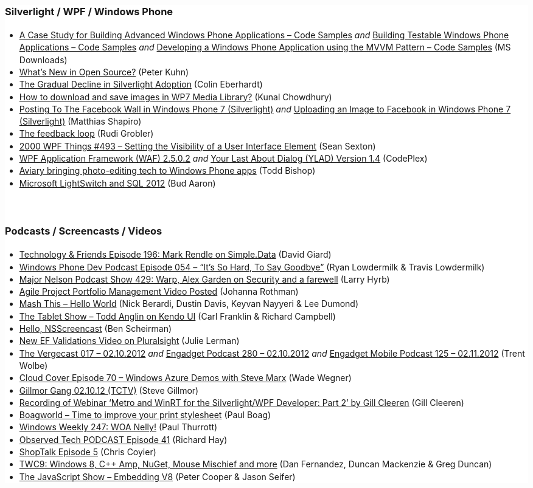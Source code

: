 ### <a name="silverlight"></a>Silverlight / WPF / Windows Phone

  * [A Case Study for Building Advanced Windows Phone Applications – Code Samples][50] _and_ [Building Testable Windows Phone Applications – Code Samples][51] _and_ [Developing a Windows Phone Application using the MVVM Pattern – Code Samples][52] (MS Downloads)
  * [What&#8217;s New in Open Source?][53] (Peter Kuhn)
  * [The Gradual Decline in Silverlight Adoption][54] (Colin Eberhardt)
  * [How to download and save images in WP7 Media Library?][55] (Kunal Chowdhury)
  * [Posting To The Facebook Wall in Windows Phone 7 (Silverlight)][56] _and_ [Uploading an Image to Facebook in Windows Phone 7 (Silverlight)][57] (Matthias Shapiro)
  * [The feedback loop][58] (Rudi Grobler)
  * <a href="http://wpf.2000things.com/2012/02/13/493-setting-the-visibility-of-a-user-interface-element/" target="_blank">2000 WPF Things #493 – Setting the Visibility of a User Interface Element</a> (Sean Sexton)
  * <a href="http://waf.codeplex.com/releases/view/82072" target="_blank">WPF Application Framework (WAF) 2.5.0.2</a>&#160;_and_&#160;<a href="http://ylad.codeplex.com/releases/view/82142" target="_blank">Your Last About Dialog (YLAD) Version 1.4</a> (CodePlex)
  * <a href="http://www.geekwire.com/2012/aviary-bringing-photoediting-platform-windows-phone" target="_blank">Aviary bringing photo-editing tech to Windows Phone apps</a> (Todd Bishop)
  * [Microsoft LightSwitch and SQL 2012][59] (Bud Aaron)

&#160;

### <a name="podcasts"></a>Podcasts / Screencasts / Videos

  * <a href="http://feedproxy.google.com/~r/TechnologyAndFriends/~3/yQdzhXvtrd4/tf196.aspx" target="_blank">Technology & Friends Episode 196: Mark Rendle on Simple.Data</a> (David Giard)
  * <a href="http://feedproxy.google.com/~r/WindowsPhoneDevPodcast/~3/zH0zccSvFDs/" target="_blank">Windows Phone Dev Podcast Episode 054 – “It’s So Hard, To Say Goodbye”</a> (Ryan Lowdermilk & Travis Lowdermilk)
  * <a href="http://feedproxy.google.com/~r/MajorNelsonblogcast/~3/W0VIlsyGk5w/" target="_blank">Major Nelson Podcast Show 429: Warp, Alex Garden on Security and a farewell</a> (Larry Hyrb)
  * <a href="http://feedproxy.google.com/~r/ManagingProductDevelopment/~3/AJ0woK-q9vI/agile-project-portfolio-management-video-posted.html" target="_blank">Agile Project Portfolio Management Video Posted</a> (Johanna Rothman)
  * <a href="http://mashthis.io/post/17524349423" target="_blank">Mash This &#8211; Hello World</a> (Nick Berardi, Dustin Davis, Keyvan Nayyeri & Lee Dumond)
  * <a href="http://www.thetabletshow.com/default.aspx?ShowNum=19" target="_blank">The Tablet Show &#8211; Todd Anglin on Kendo UI</a> (Carl Franklin & Richard Campbell)
  * [Hello, NSScreencast][60] (Ben Scheirman)
  * [New EF Validations Video on Pluralsight][61] (Julie Lerman)
  * [The Vergecast 017 &#8211; 02.10.2012][62] _and_ [Engadget Podcast 280 &#8211; 02.10.2012][63] _and_ [Engadget Mobile Podcast 125 &#8211; 02.11.2012][64] (Trent Wolbe)
  * <a href="http://channel9.msdn.com/Shows/Cloud+Cover/Episode-70-Windows-Azure-Demos-with-Steve-Marx" target="_blank">Cloud Cover Episode 70 &#8211; Windows Azure Demos with Steve Marx</a> (Wade Wegner)
  * [Gillmor Gang 02.10.12 (TCTV)][65] (Steve Gillmor)
  * [Recording of Webinar &#8216;Metro and WinRT for the Silverlight/WPF Developer: Part 2&#8217; by Gill Cleeren][66] (Gill Cleeren)
  * <a href="http://boagworld.com/tumblog/time-to-improve-your-print-stylesheet/" target="_blank">Boagworld &#8211; Time to improve your print stylesheet</a> (Paul Boag)
  * [Windows Weekly 247: WOA Nelly!][67] (Paul Thurrott)
  * [Observed Tech PODCAST Episode 41][68] (Richard Hay)
  * [ShopTalk Episode 5][69] (Chris Coyier)
  * [TWC9: Windows 8, C++ Amp, NuGet, Mouse Mischief and more][70] (Dan Fernandez, Duncan Mackenzie & Greg Duncan)
  * <a href="http://feedproxy.google.com/~r/the-javascript-show/~3/v6fCupYrpQQ/31" target="_blank">The JavaScript Show &#8211; Embedding V8</a> (Peter Cooper & Jason Seifer)


 [1]: http://feedproxy.google.com/~r/ElegantCode/~3/2audzYneo4A/
 [2]: http://feedproxy.google.com/~r/ElegantCode/~3/7XFaNLszuQc/
 [3]: http://feedproxy.google.com/~r/ElegantCode/~3/hvhUBk-HXCo/
 [4]: http://feedproxy.google.com/~r/TechFlash/~3/UorZRKxphE0/can-microsoft-overcome-the-smartphone.html
 [5]: http://feedproxy.google.com/~r/kellabyte/~3/_DEwUx0X2XY/
 [6]: http://www.elijahmanor.com/2012/02/find-jquery-bug-4-animations-gone-wild.html
 [7]: http://feedproxy.google.com/~r/BlackwaspLatestAdditions/~3/-BcQ5axOd_w/RSSLanding.aspx
 [8]: http://feedproxy.google.com/~r/AyendeRahien/~3/Sy11DcFxmcA/limit-your-abstractions-you-only-get-six-to-a-dozen-in-the-entire-app
 [9]: http://feeds.dzone.com/~r/zones/dotnet/~3/u3xSWlel4ts/cross-platform-net-try-it
 [10]: http://feeds.dzone.com/~r/zones/dotnet/~3/h-li3YcDHxU/how-important-cross-platform
 [11]: http://thedatafarm.com/blog/data-access/using-t4scaffolding-to-create-dbcontext-and-repository-from-domain-classes/
 [12]: http://feedproxy.google.com/~r/MartinHinshelwood/~3/mORdkO0-qZk/
 [13]: http://www.codeproject.com/Articles/328373/Understanding-and-Implementing-Abstract-Factory-Pa
 [14]: http://www.codeproject.com/Articles/328409/Understanding-and-Implementing-Factory-Method-in-C
 [15]: http://geekswithblogs.net/mrsteve/archive/2012/02/11/c-sharp-performance-new-vs-expression-tree-func-vs-activator.createinstance.aspx
 [16]: http://geekswithblogs.net/THines01/archive/2012/02/10/linqchallengecpp.aspx
 [17]: http://feedproxy.google.com/~r/jayway/posts/~3/X2dvWcuidq8/
 [18]: http://feedproxy.google.com/~r/microsoft_feed/~3/wQxBG-dWypI/
 [19]: http://feedproxy.google.com/~r/notaclue/IYRx/~3/csS9kaG1Mrg/basic-auditing-for-dynamic-data-with.html
 [20]: http://feedproxy.google.com/~r/Telerik/~3/QcHVVDYu60k/what-rsquo-s-coming-in-justcode-q1-2012.aspx
 [21]: http://feedproxy.google.com/~r/PeterRitchiesMvpBlog/~3/39NAmVZBX_E/the-rat-hole-of-object-oriented-mapping.aspx
 [22]: http://channel9.msdn.com/coding4fun/kinect/Coding4Fun-Kinect-Toolkit-v15-for-v1
 [23]: http://coolthingoftheday.blogspot.com/2012/02/walking-through-learning-how-to-use.html
 [24]: http://www.bennadel.com/blog/2327-Cross-Origin-Resource-Sharing-CORS-AJAX-Requests-Between-jQuery-And-Node-js.htm
 [25]: http://blogs.infragistics.com/blogs/damyan_petev/archive/2012/02/10/jquery-grid-groupby-just-add-a-little-javascript-or-asp-net-mvc-to-taste.aspx
 [26]: http://www.smashingmagazine.com/2012/02/10/a-beginners-guide-to-jquery-based-json-api-clients/
 [27]: http://blog.chromium.org/2012/02/future-of-javascript-take-peek-today.html
 [28]: http://coolthingoftheday.blogspot.com/2012/02/no-need-to-cheat-with-these-html5-cheat.html
 [29]: http://p2p.wrox.com/content/blogs/jminatel/not-wrox-html-css-book
 [30]: http://feeds.dzone.com/~r/zones/css/~3/JbduppVtKNY/css3-image-galleryode
 [31]: http://feedproxy.google.com/~r/Telerik/~3/i3qrOXAa9ig/telerik-openaccess-orm-asp-net-web-forms-video-tutorials.aspx
 [32]: http://feeds.dzone.com/~r/zones/css/~3/eA63IfH9zWM/introduction-html-5-web
 [33]: http://feedproxy.google.com/~r/netCurryRecentArticles/~3/3Qtxkg24QTo/ShowArticle.aspx
 [34]: http://feedproxy.google.com/~r/nettuts/~3/0wbt6W3XcrU/
 [35]: http://vishaljoshi.blogspot.com/2012/02/what-is-worth-noting-in-webmatrix-2so.html
 [36]: http://www.kirupa.com/html5/create_an_awesome_contact_page.htm
 [37]: http://geekswithblogs.net/kernelmode/archive/2012/02/13/148683.aspx
 [38]: http://zoompf.com/blog/2012/02/lose-the-wait-http-compression
 [39]: http://www.smashingmagazine.com/2012/02/13/progressive-and-responsive-navigation/
 [40]: http://feedproxy.google.com/~r/SourcesOfInsight/~3/Iw_rLt1oeps/
 [41]: http://feedproxy.google.com/~r/agilescout/~3/XdbtzicNSWk/
 [42]: http://feeds.abdullin.com/~r/RinatAbdullin/~3/ZJDyMDhKEkg/getting-rid-of-cqrs-view-rebuilds.html
 [43]: http://feedproxy.google.com/~r/UdiDahan-TheSoftwareSimplist/~3/1E77Ijc3mfE/
 [44]: http://feedproxy.google.com/~r/AyendeRahien/~3/UwpxjhFZb_w/the-economics-of-continuous-deployment
 [45]: http://www.infoq.com/news/2012/02/stoos-osherove-roosli
 [46]: http://enterprisearchitect.typepad.com/ea/2012/02/sins-of-the-project-manager.html
 [47]: http://feedproxy.google.com/~r/noop/~3/Nbb5R0omVss/stakeholders-for-organizational-change.html
 [48]: http://www.exampler.com/blog/2012/02/12/outgrowing-rhetoric-heavy-business-facing-tests/
 [49]: http://www.exampler.com/blog/2012/02/12/if-i-were-an-architect/
 [50]: http://www.microsoft.com/download/en/details.aspx?id=28803&WT.mc_id=rss_alldownloads_all
 [51]: http://www.microsoft.com/download/en/details.aspx?id=28804&WT.mc_id=rss_alldownloads_all
 [52]: http://www.microsoft.com/download/en/details.aspx?id=28805&WT.mc_id=rss_alldownloads_all
 [53]: http://www.pitorque.de/MisterGoodcat/post.aspx?id=0734b0bd-c2f4-4a59-9838-3f59d157b9ec
 [54]: http://www.scottlogic.co.uk/blog/colin/2012/02/the-gradual-decline-in-silverlight-adoption/
 [55]: http://feedproxy.google.com/~r/kunal2383/~3/X6zbcbjvWb0/how-to-download-and-save-images-in-wp7.html
 [56]: http://www.designersilverlight.com/2012/02/11/posting-to-the-facebook-wall-in-windows-phone-7-silverlight/
 [57]: http://www.designersilverlight.com/2012/02/11/uploading-an-image-to-facebook-in-windows-phone-7-silverlight/
 [58]: http://feedproxy.google.com/~r/RudiGroblerInTheCloud/~3/LuDtbzR4c-k/the-feedback-loop.html
 [59]: http://geekswithblogs.net/GGBlogger/archive/2012/02/11/microsoft-lightswitch-and-sql-2012.aspx
 [60]: http://feedproxy.google.com/~r/flux88/~3/3Fbob8oVwh0/
 [61]: http://thedatafarm.com/blog/data-access/new-ef-validations-video-on-pluralsight/
 [62]: http://www.theverge.com/2012/2/10/2789547/the-vergecast-017-02-10-2012
 [63]: http://www.engadget.com/2012/02/10/engadget-podcast-280-02-10-2012/
 [64]: http://www.engadget.com/2012/02/11/engadget-mobile-podcast-125-02-11-2012/
 [65]: http://feedproxy.google.com/~r/Techcrunch/~3/rz-xPHs9rH8/
 [66]: http://feedproxy.google.com/~r/silverlightshow/~3/ANQflViWdv8/Part-2-of-the-Webinar-Metro-and-WinRT.aspx
 [67]: http://www.winsupersite.com/article/podcast-2/windows-weekly-247-woa-nelly-142241
 [68]: http://feedproxy.google.com/~r/windowsobserver/~3/un03UQsW36c/
 [69]: http://shoptalkshow.com/episodes/005-with-jeffrey-way/
 [70]: http://channel9.msdn.com/Shows/This+Week+On+Channel+9/TWC9-Windows-8-C-Amp-NuGet-Mouse-Mischief-and-more
 [71]: http://blogs.msdn.com/b/katriend/archive/2012/02/10/join-the-belgian-experts-and-microsoft-corp-product-team-for-12-hours-of-sql-server-2012.aspx
 [72]: http://geekswithblogs.net/erwinvanhunen/archive/2012/02/10/sharepoint-2010-development-8-day-deep-dive-training-in-oslo.aspx
 [73]: http://feeds.microsoftjobsblog.com/~r/MicrosoftJobsBlog/~3/DV35ubnSWc4/international-development-center-london
 [74]: http://feeds.microsoftjobsblog.com/~r/MicrosoftJobsBlog/~3/-uoTMJu-MMw/giving-campaign-results
 [75]: http://research.microsoft.com/en-us/news/headlines/malvarnae-021012.aspx
 [76]: http://blog.stackoverflow.com/2012/02/survey-results/
 [77]: http://feedproxy.google.com/~r/Windowsphonegeek/~3/BbfDE_Wf9Mc/Follow-Stack-Exchanges-Windows-Phone-Proposal--Help-Launch-a-QampA
 [78]: http://feedproxy.google.com/~r/kunal2383/~3/7CLgfNQpeHE/microsoft-windows-phone-wp7-camps-now.html
 [79]: http://feedproxy.google.com/~r/silverlightshow/~3/7fcZ3Ry3tw0/Webinar-Windows-Phone-Raw-Camera-Access.aspx
 [80]: http://feedproxy.google.com/~r/KevinGriffin/~3/NjVtpBCA9MA/
 [81]: http://www.smashingmagazine.com/2012/02/10/upcoming-web-design-and-development-conferences-for-2012/
 [82]: http://www.jeff.wilcox.name/2012/02/to-the-cloud/
 [83]: http://blogs.msdn.com/b/windowsazure/archive/2012/02/10/real-world-windows-azure-interview-with-vishwas-lele-cto-at-applied-information-sciences.aspx
 [84]: http://feedproxy.google.com/~r/davybrion/~3/HKKd471Hr00/
 [85]: http://feedproxy.google.com/~r/jamiet/~3/FGKO0-s5y6U/sql-server-data-tools-does-support-required-variables.aspx
 [86]: http://blog.sqlauthority.com/2012/02/11/sql-server-solution-a-quick-puzzle-on-join-and-null-sql-brain-teaser/
 [87]: http://blog.sqlauthority.com/2012/02/12/sqlauthority-news-business-intelligence-features-of-sql-server-2012-rc0-download-virtual-machine/
 [88]: http://blog.sqlauthority.com/2012/02/13/sql-server-building-interactive-reports-in-quick-moments-from-csv-to-excel-pivot-table-a-conversation-turned-to-webinar/
 [89]: http://blogs.lessthandot.com/index.php/DataMgmt/DBProgramming/difference-between-a-cross-join
 [90]: http://feedproxy.google.com/~r/TroyHunt/~3/vt_ZnRS0EzA/making-unit-tests-in-sql-server-first.html
 [91]: http://feedproxy.google.com/~r/AlkampferEng/~3/uosUUcrXc18/
 [92]: http://blogs.lessthandot.com/index.php/DataMgmt/DBProgramming/MSSQLServer/merge-bug-when-foreign-key
 [93]: http://feedproxy.google.com/~r/AndrewConnell/~3/FGE97KKiZ-8/developing-secure-bcs-connections-with-wcf-services-for-sharepoint-online.aspx
 [94]: http://geekswithblogs.net/Norgean/archive/2012/02/13/centraladminpage.aspx
 [95]: http://geekswithblogs.net/Norgean/archive/2012/02/13/sharepoint-powershell-try-catch-gotcha.aspx
 [96]: http://blogs.technet.com/b/msonline/archive/2012/02/10/manage-client-access-settings-through-powershell.aspx
 [97]: http://geekswithblogs.net/sdorman/archive/2012/02/11/updates-on-the-windows-phone-marketplace-requests.aspx
 [98]: http://feedproxy.google.com/~r/bsimser/~3/dlW7Fr5YKrI/does-the-world-really-need-quot-official-quot-apps.aspx
 [99]: http://feedproxy.google.com/~r/zdnet/Bott/~3/M49f31b1wDc/4508
 [100]: http://www.wp7connect.com/2012/02/10/reinstaller-install-all-your-previously-downloaded-apps-automatically/
 [101]: http://feedproxy.google.com/~r/RegularGeek/~3/PC_suR9XdAI/
 [102]: http://www.lhotka.net/weblog/CareersAtMagenic.aspx
 [103]: http://geekswithblogs.net/TATWORTH/archive/2012/02/13/microsoft-press-deal-of-the-day---13feb2012.aspx
 [104]: http://feedproxy.google.com/~r/SamGentile/~3/_tvHvnWwQuU/
 [105]: http://feedproxy.google.com/~r/Blankenthoughts/~3/BWHGDLxrHt0/
 [106]: http://feedproxy.google.com/~r/liveside/~3/gxeB0P617vY/
 [107]: http://www.winsupersite.com/article/mobile-computing-devices/windows-phone-2012-142238
 [108]: http://jasonhaley.com/blog/post.aspx?id=3033aa87-5bee-4eac-9b04-bbb5041fa0f5
 [109]: http://jasonhaley.com/blog/post.aspx?id=bbbd4028-403d-4590-b646-a2446a20e0d0
 [110]: http://jasonhaley.com/blog/post.aspx?id=e4ab9353-5b66-4e11-a778-d1cf3208a33f
 [111]: http://blogs.msdn.com/b/silverlining/archive/2012/02/10/pie-in-the-sky-february-10-2012.aspx
 [112]: http://feedproxy.google.com/~r/ReflectivePerspective/~3/QI_PAkD4l9U/
 [113]: http://feedproxy.google.com/~r/roguetechnology/~3/0WgCExbs1BU/
 [114]: http://techblog.ginktage.com/2012/02/interesting-net-links-february-10-2012/
 [115]: http://afreshcup.com/home/2012/2/13/double-shot-816.html
 [116]: http://blogs.msdn.com/b/mvpawardprogram/archive/2012/02/10/mvp-friday-five-february-10-2012.aspx
 [117]: http://feedproxy.google.com/~r/silverlightshow/~3/vml_NP5Kdco/Daily-News-Digest-2-10-2012.aspx
 [118]: http://feedproxy.google.com/~r/silverlightshow/~3/3x9Pploe6Wc/End-of-week-SilverlightShow-Content-Recap-2-10-2012.aspx
 [119]: http://www.frankysnotes.com/2012/02/reading-notes-33.html
 [120]: http://feedproxy.google.com/~r/brhubartOTN/~3/DFvrTf1esbY/archbeat_link_o_rama_for78
 [121]: http://www.windowsdevnews.com/Blogs.aspx?ID=63
 [122]: http://feedproxy.google.com/~r/DaveBurke/~3/s1SaSdwEAFc/post.aspx
 [123]: http://feedproxy.google.com/~r/agilescout/~3/nh0sywh-dI4/
 [124]: http://feedproxy.google.com/~r/Windowsphonegeek/~3/GNidVpUiQec/daily-wp7-development-news-10-feb-2012